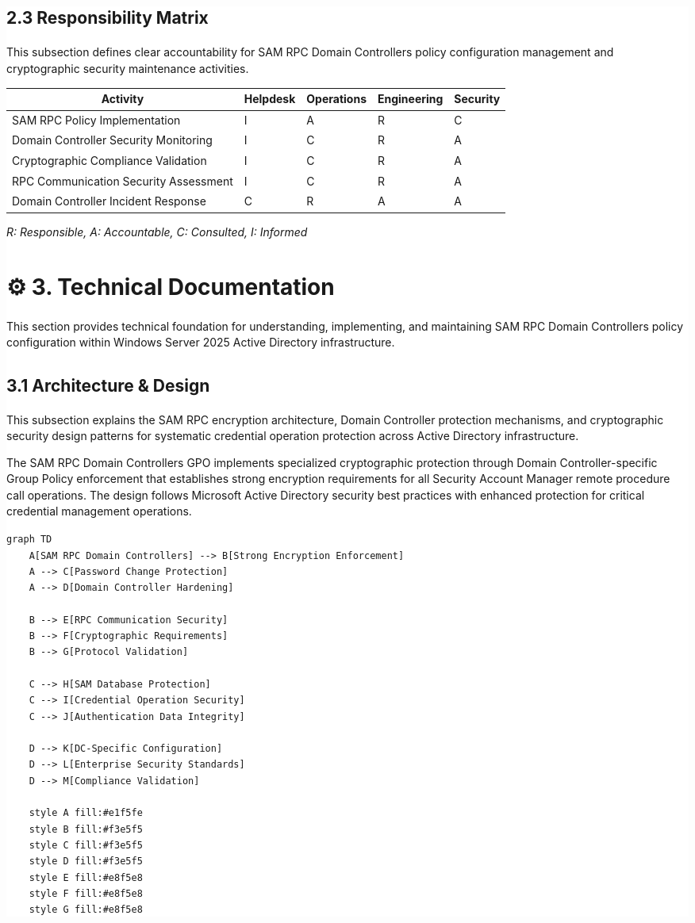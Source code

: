 ## **2.3 Responsibility Matrix**

This subsection defines clear accountability for SAM RPC Domain Controllers policy configuration management and cryptographic security maintenance activities.

| **Activity** | **Helpdesk** | **Operations** | **Engineering** | **Security** |
|--------------|--------------|----------------|-----------------|--------------|
| SAM RPC Policy Implementation | I | A | R | C |
| Domain Controller Security Monitoring | I | C | R | A |
| Cryptographic Compliance Validation | I | C | R | A |
| RPC Communication Security Assessment | I | C | R | A |
| Domain Controller Incident Response | C | R | A | A |

*R: Responsible, A: Accountable, C: Consulted, I: Informed*

# ⚙️ **3. Technical Documentation**

This section provides technical foundation for understanding, implementing, and maintaining SAM RPC Domain Controllers policy configuration within Windows Server 2025 Active Directory infrastructure.

## **3.1 Architecture & Design**

This subsection explains the SAM RPC encryption architecture, Domain Controller protection mechanisms, and cryptographic security design patterns for systematic credential operation protection across Active Directory infrastructure.

The SAM RPC Domain Controllers GPO implements specialized cryptographic protection through Domain Controller-specific Group Policy enforcement that establishes strong encryption requirements for all Security Account Manager remote procedure call operations. The design follows Microsoft Active Directory security best practices with enhanced protection for critical credential management operations.

```mermaid
graph TD
    A[SAM RPC Domain Controllers] --> B[Strong Encryption Enforcement]
    A --> C[Password Change Protection]
    A --> D[Domain Controller Hardening]
    
    B --> E[RPC Communication Security]
    B --> F[Cryptographic Requirements]
    B --> G[Protocol Validation]
    
    C --> H[SAM Database Protection]
    C --> I[Credential Operation Security]
    C --> J[Authentication Data Integrity]
    
    D --> K[DC-Specific Configuration]
    D --> L[Enterprise Security Standards]
    D --> M[Compliance Validation]
    
    style A fill:#e1f5fe
    style B fill:#f3e5f5
    style C fill:#f3e5f5
    style D fill:#f3e5f5
    style E fill:#e8f5e8
    style F fill:#e8f5e8
    style G fill:#e8f5e8
```
